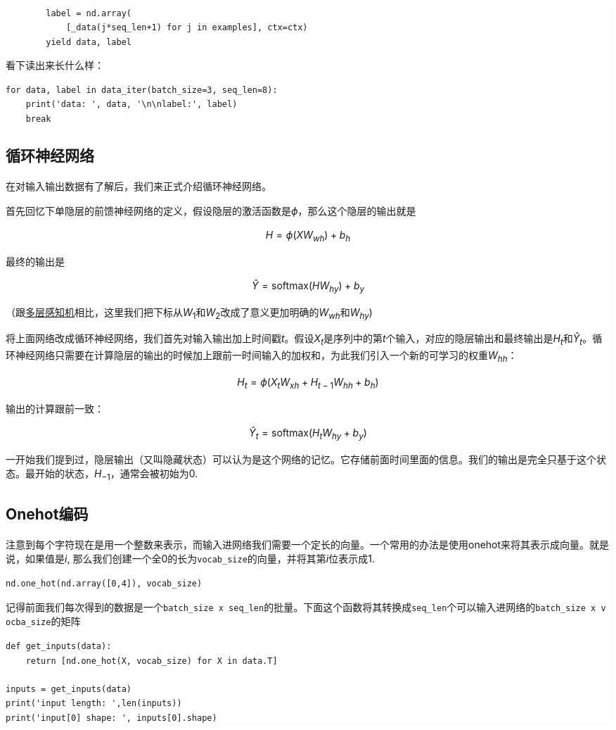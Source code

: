 ```{.python .input  n=5}
        label = nd.array(
            [_data(j*seq_len+1) for j in examples], ctx=ctx)
        yield data, label
```

看下读出来长什么样：

```{.python .input  n=6}
for data, label in data_iter(batch_size=3, seq_len=8):
    print('data: ', data, '\n\nlabel:', label)
    break
```

## 循环神经网络

在对输入输出数据有了解后，我们来正式介绍循环神经网络。

首先回忆下单隐层的前馈神经网络的定义，假设隐层的激活函数是$\phi$，那么这个隐层的输出就是

$$H = \phi(X W_{wh}) + b_h$$

最终的输出是

$$\hat{Y} = \text{softmax}(H W_{hy}) + b_y$$

（跟[多层感知机](../chapter02_multilayer-neural-network/mlp-scratch.md)相比，这里我们把下标从$W_1$和$W_2$改成了意义更加明确的$W_{wh}$和$W_{hy}$)

将上面网络改成循环神经网络，我们首先对输入输出加上时间戳$t$。假设$X_t$是序列中的第$t$个输入，对应的隐层输出和最终输出是$H_t$和$\hat{Y}_t$。循环神经网络只需要在计算隐层的输出的时候加上跟前一时间输入的加权和，为此我们引入一个新的可学习的权重$W_{hh}$：

$$H_t = \phi(X_t  W_{xh} + H_{t-1} W_{hh} + b_h )$$

输出的计算跟前一致：

$$\hat{Y}_t = \text{softmax}(H_t W_{hy} + b_y)$$

一开始我们提到过，隐层输出（又叫隐藏状态）可以认为是这个网络的记忆。它存储前面时间里面的信息。我们的输出是完全只基于这个状态。最开始的状态，$H_{-1}$，通常会被初始为0.

## Onehot编码

注意到每个字符现在是用一个整数来表示，而输入进网络我们需要一个定长的向量。一个常用的办法是使用onehot来将其表示成向量。就是说，如果值是$i$, 那么我们创建一个全0的长为`vocab_size`的向量，并将其第$i$位表示成1.

```{.python .input  n=32}
nd.one_hot(nd.array([0,4]), vocab_size)
```

记得前面我们每次得到的数据是一个`batch_size x seq_len`的批量。下面这个函数将其转换成`seq_len`个可以输入进网络的`batch_size x vocba_size`的矩阵

```{.python .input  n=34}
def get_inputs(data):
    return [nd.one_hot(X, vocab_size) for X in data.T]

inputs = get_inputs(data)
print('input length: ',len(inputs))
print('input[0] shape: ', inputs[0].shape)
```
